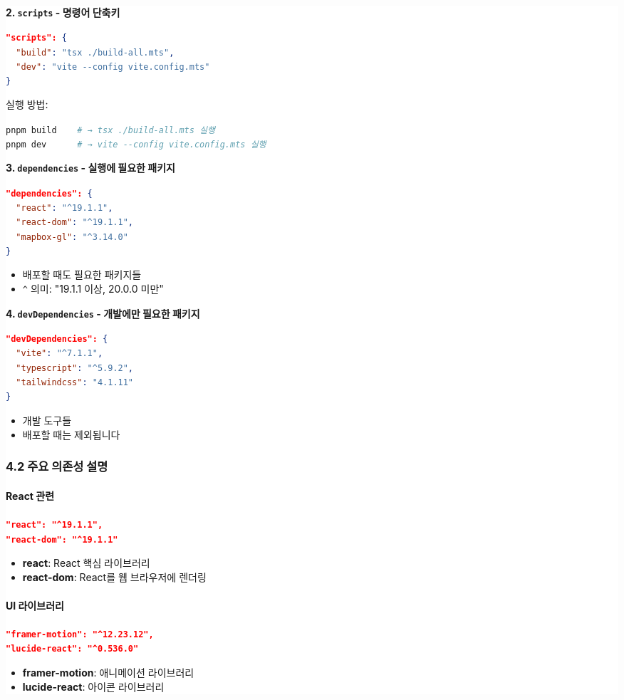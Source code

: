 **2. `scripts` - 명령어 단축키**
```json
"scripts": {
  "build": "tsx ./build-all.mts",
  "dev": "vite --config vite.config.mts"
}
```

실행 방법:
```bash
pnpm build    # → tsx ./build-all.mts 실행
pnpm dev      # → vite --config vite.config.mts 실행
```

**3. `dependencies` - 실행에 필요한 패키지**
```json
"dependencies": {
  "react": "^19.1.1",
  "react-dom": "^19.1.1",
  "mapbox-gl": "^3.14.0"
}
```

- 배포할 때도 필요한 패키지들
- `^` 의미: "19.1.1 이상, 20.0.0 미만"

**4. `devDependencies` - 개발에만 필요한 패키지**
```json
"devDependencies": {
  "vite": "^7.1.1",
  "typescript": "^5.9.2",
  "tailwindcss": "4.1.11"
}
```

- 개발 도구들
- 배포할 때는 제외됩니다

### 4.2 주요 의존성 설명

#### React 관련
```json
"react": "^19.1.1",
"react-dom": "^19.1.1"
```
- **react**: React 핵심 라이브러리
- **react-dom**: React를 웹 브라우저에 렌더링

#### UI 라이브러리
```json
"framer-motion": "^12.23.12",
"lucide-react": "^0.536.0"
```
- **framer-motion**: 애니메이션 라이브러리
- **lucide-react**: 아이콘 라이브러리
